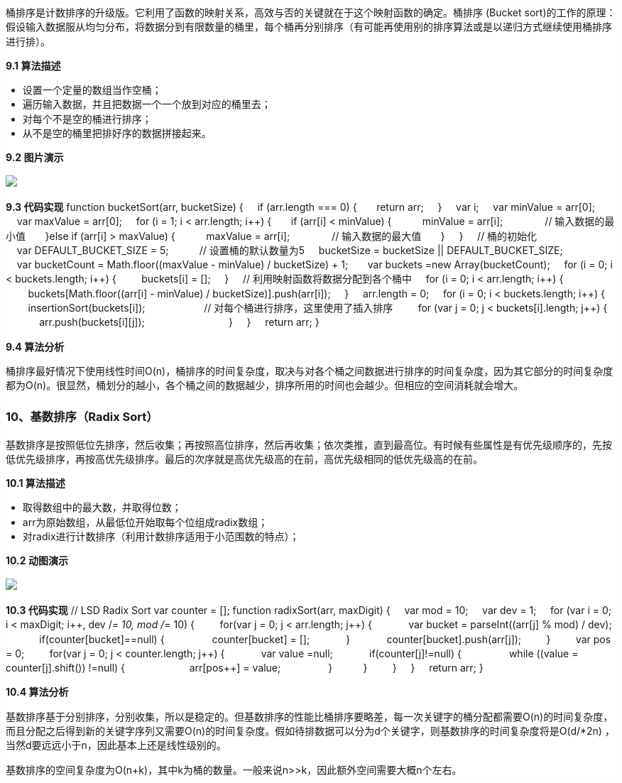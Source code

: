 桶排序是计数排序的升级版。它利用了函数的映射关系，高效与否的关键就在于这个映射函数的确定。桶排序 (Bucket sort)的工作的原理：假设输入数据服从均匀分布，将数据分到有限数量的桶里，每个桶再分别排序（有可能再使用别的排序算法或是以递归方式继续使用桶排序进行排）。

**9.1 算法描述**

* 设置一个定量的数组当作空桶；
* 遍历输入数据，并且把数据一个一个放到对应的桶里去；
* 对每个不是空的桶进行排序；
* 从不是空的桶里把排好序的数据拼接起来。 

**9.2 图片演示**

![](https://img-blog.csdnimg.cn/20181229181138100.png?x-oss-process=image/watermark,type_ZmFuZ3poZW5naGVpdGk,shadow_10,text_aHR0cHM6Ly9ibG9nLmNzZG4ubmV0L3FxXzI4NTA1ODA5,size_16,color_FFFFFF,t_70)

**9.3 代码实现**
function bucketSort(arr, bucketSize) {     if (arr.length === 0) {       return arr;     }     var i;     var minValue = arr[0];     var maxValue = arr[0];     for (i = 1; i < arr.length; i++) {       if (arr[i] < minValue) {           minValue = arr[i];               // 输入数据的最小值       }else if (arr[i] > maxValue) {           maxValue = arr[i];               // 输入数据的最大值       }     }     // 桶的初始化     var DEFAULT_BUCKET_SIZE = 5;           // 设置桶的默认数量为5     bucketSize = bucketSize || DEFAULT_BUCKET_SIZE;     var bucketCount = Math.floor((maxValue - minValue) / bucketSize) + 1;       var buckets =new Array(bucketCount);     for (i = 0; i < buckets.length; i++) {         buckets[i] = [];     }     // 利用映射函数将数据分配到各个桶中     for (i = 0; i < arr.length; i++) {         buckets[Math.floor((arr[i] - minValue) / bucketSize)].push(arr[i]);     }     arr.length = 0;     for (i = 0; i < buckets.length; i++) {         insertionSort(buckets[i]);                     // 对每个桶进行排序，这里使用了插入排序         for (var j = 0; j < buckets[i].length; j++) {             arr.push(buckets[i][j]);                              }     }     return arr; }

**9.4 算法分析**

桶排序最好情况下使用线性时间O(n)，桶排序的时间复杂度，取决与对各个桶之间数据进行排序的时间复杂度，因为其它部分的时间复杂度都为O(n)。很显然，桶划分的越小，各个桶之间的数据越少，排序所用的时间也会越少。但相应的空间消耗就会增大。 

### 10、基数排序（Radix Sort）

基数排序是按照低位先排序，然后收集；再按照高位排序，然后再收集；依次类推，直到最高位。有时候有些属性是有优先级顺序的，先按低优先级排序，再按高优先级排序。最后的次序就是高优先级高的在前，高优先级相同的低优先级高的在前。

**10.1 算法描述**

* 取得数组中的最大数，并取得位数；
* arr为原始数组，从最低位开始取每个位组成radix数组；
* 对radix进行计数排序（利用计数排序适用于小范围数的特点）；

**10.2 动图演示**

![](https://img-blog.csdnimg.cn/20181229181150928.gif)

**10.3 代码实现**
// LSD Radix Sort var counter = []; function radixSort(arr, maxDigit) {     var mod = 10;     var dev = 1;     for (var i = 0; i < maxDigit; i++, dev /*= 10, mod /*= 10) {         for(var j = 0; j < arr.length; j++) {             var bucket = parseInt((arr[j] % mod) / dev);             if(counter[bucket]==null) {                 counter[bucket] = [];             }             counter[bucket].push(arr[j]);         }         var pos = 0;         for(var j = 0; j < counter.length; j++) {             var value =null;             if(counter[j]!=null) {                 while ((value = counter[j].shift()) !=null) {                       arr[pos++] = value;                 }           }         }     }     return arr; }

**10.4 算法分析**

基数排序基于分别排序，分别收集，所以是稳定的。但基数排序的性能比桶排序要略差，每一次关键字的桶分配都需要O(n)的时间复杂度，而且分配之后得到新的关键字序列又需要O(n)的时间复杂度。假如待排数据可以分为d个关键字，则基数排序的时间复杂度将是O(d/*2n) ，当然d要远远小于n，因此基本上还是线性级别的。

基数排序的空间复杂度为O(n+k)，其中k为桶的数量。一般来说n>>k，因此额外空间需要大概n个左右。

